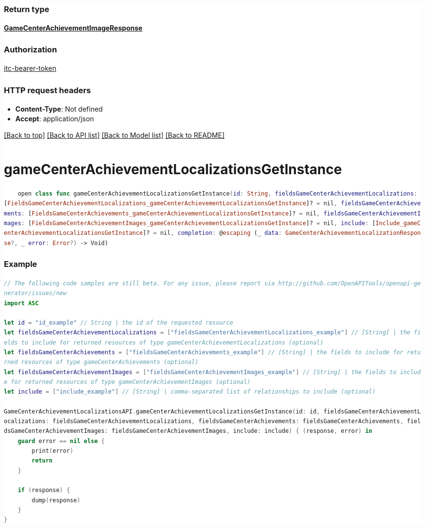 ### Return type

[**GameCenterAchievementImageResponse**](GameCenterAchievementImageResponse.md)

### Authorization

[itc-bearer-token](../README.md#itc-bearer-token)

### HTTP request headers

 - **Content-Type**: Not defined
 - **Accept**: application/json

[[Back to top]](#) [[Back to API list]](../README.md#documentation-for-api-endpoints) [[Back to Model list]](../README.md#documentation-for-models) [[Back to README]](../README.md)

# **gameCenterAchievementLocalizationsGetInstance**
```swift
    open class func gameCenterAchievementLocalizationsGetInstance(id: String, fieldsGameCenterAchievementLocalizations: [FieldsGameCenterAchievementLocalizations_gameCenterAchievementLocalizationsGetInstance]? = nil, fieldsGameCenterAchievements: [FieldsGameCenterAchievements_gameCenterAchievementLocalizationsGetInstance]? = nil, fieldsGameCenterAchievementImages: [FieldsGameCenterAchievementImages_gameCenterAchievementLocalizationsGetInstance]? = nil, include: [Include_gameCenterAchievementLocalizationsGetInstance]? = nil, completion: @escaping (_ data: GameCenterAchievementLocalizationResponse?, _ error: Error?) -> Void)
```



### Example
```swift
// The following code samples are still beta. For any issue, please report via http://github.com/OpenAPITools/openapi-generator/issues/new
import ASC

let id = "id_example" // String | the id of the requested resource
let fieldsGameCenterAchievementLocalizations = ["fieldsGameCenterAchievementLocalizations_example"] // [String] | the fields to include for returned resources of type gameCenterAchievementLocalizations (optional)
let fieldsGameCenterAchievements = ["fieldsGameCenterAchievements_example"] // [String] | the fields to include for returned resources of type gameCenterAchievements (optional)
let fieldsGameCenterAchievementImages = ["fieldsGameCenterAchievementImages_example"] // [String] | the fields to include for returned resources of type gameCenterAchievementImages (optional)
let include = ["include_example"] // [String] | comma-separated list of relationships to include (optional)

GameCenterAchievementLocalizationsAPI.gameCenterAchievementLocalizationsGetInstance(id: id, fieldsGameCenterAchievementLocalizations: fieldsGameCenterAchievementLocalizations, fieldsGameCenterAchievements: fieldsGameCenterAchievements, fieldsGameCenterAchievementImages: fieldsGameCenterAchievementImages, include: include) { (response, error) in
    guard error == nil else {
        print(error)
        return
    }

    if (response) {
        dump(response)
    }
}
```
